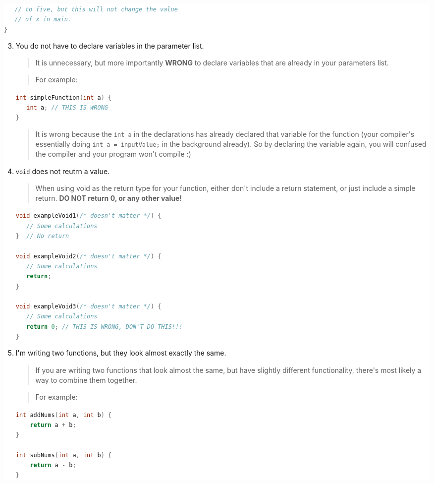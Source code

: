    ```c
      // to five, but this will not change the value
      // of x in main.
   }
   ```

3. You do not have to declare variables in the parameter list.

   > It is unnecessary, but more importantly **WRONG** to declare variables that are already in your parameters list. 
   
   > For example:
   
   ```c
   int simpleFunction(int a) {
      int a; // THIS IS WRONG
   }
   ```
   
   > It is wrong because the `int a` in the declarations has already declared that variable for the function (your compiler's essentially doing `int a = inputValue;` in the background already). So by declaring the variable again, you will confused the compiler and your program won't compile :)
   
4. `void` does not reutrn a value.

   > When using void as the return type for your function, either don't include a return statement, or just include a simple return. **DO NOT return 0, or any other value!**
   
	```c
	void exampleVoid1(/* doesn't matter */) {
	   // Some calculations
	}  // No return
	
	void exampleVoid2(/* doesn't matter */) {
	   // Some calculations
	   return;
	}
	
	void exampleVoid3(/* doesn't matter */) {
	   // Some calculations
	   return 0; // THIS IS WRONG, DON'T DO THIS!!!
	}
	```

5. I'm writing two functions, but they look almost exactly the same.

	> If you are writing two functions that look almost the same, but have slightly different functionality, there's most likely a way to combine them together.
	
	> For example:
	
	```c
	int addNums(int a, int b) {
		return a + b;
	}
	
	int subNums(int a, int b) {
		return a - b;
	}
	```
	